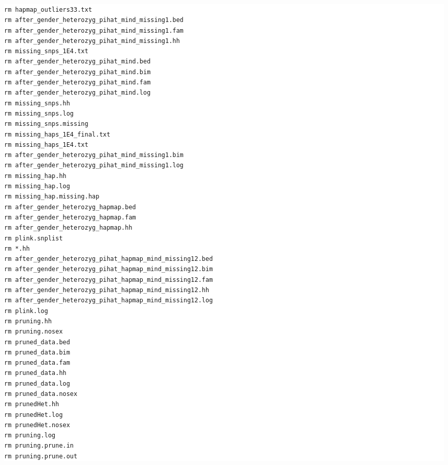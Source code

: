 ```
rm hapmap_outliers33.txt
rm after_gender_heterozyg_pihat_mind_missing1.bed
rm after_gender_heterozyg_pihat_mind_missing1.fam
rm after_gender_heterozyg_pihat_mind_missing1.hh
rm missing_snps_1E4.txt
rm after_gender_heterozyg_pihat_mind.bed
rm after_gender_heterozyg_pihat_mind.bim
rm after_gender_heterozyg_pihat_mind.fam
rm after_gender_heterozyg_pihat_mind.log
rm missing_snps.hh
rm missing_snps.log
rm missing_snps.missing
rm missing_haps_1E4_final.txt
rm missing_haps_1E4.txt
rm after_gender_heterozyg_pihat_mind_missing1.bim
rm after_gender_heterozyg_pihat_mind_missing1.log
rm missing_hap.hh
rm missing_hap.log
rm missing_hap.missing.hap
rm after_gender_heterozyg_hapmap.bed
rm after_gender_heterozyg_hapmap.fam
rm after_gender_heterozyg_hapmap.hh
rm plink.snplist
rm *.hh
rm after_gender_heterozyg_pihat_hapmap_mind_missing12.bed
rm after_gender_heterozyg_pihat_hapmap_mind_missing12.bim
rm after_gender_heterozyg_pihat_hapmap_mind_missing12.fam
rm after_gender_heterozyg_pihat_hapmap_mind_missing12.hh
rm after_gender_heterozyg_pihat_hapmap_mind_missing12.log
rm plink.log
rm pruning.hh
rm pruning.nosex
rm pruned_data.bed
rm pruned_data.bim
rm pruned_data.fam
rm pruned_data.hh
rm pruned_data.log
rm pruned_data.nosex
rm prunedHet.hh
rm prunedHet.log
rm prunedHet.nosex
rm pruning.log
rm pruning.prune.in
rm pruning.prune.out
```


